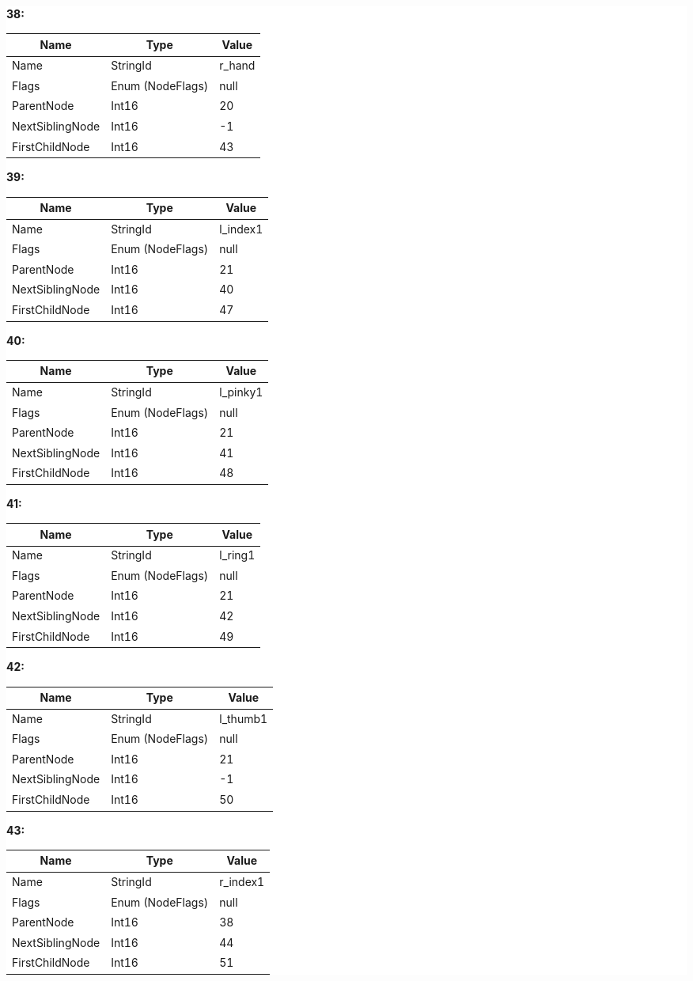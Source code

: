 
**38:**

Name	| Type	| Value
---	|---	|---	|
Name	|StringId	|r_hand
Flags	|Enum (NodeFlags)	|null
ParentNode	|Int16	|20
NextSiblingNode	|Int16	|-1
FirstChildNode	|Int16	|43


**39:**

Name	| Type	| Value
---	|---	|---	|
Name	|StringId	|l_index1
Flags	|Enum (NodeFlags)	|null
ParentNode	|Int16	|21
NextSiblingNode	|Int16	|40
FirstChildNode	|Int16	|47


**40:**

Name	| Type	| Value
---	|---	|---	|
Name	|StringId	|l_pinky1
Flags	|Enum (NodeFlags)	|null
ParentNode	|Int16	|21
NextSiblingNode	|Int16	|41
FirstChildNode	|Int16	|48


**41:**

Name	| Type	| Value
---	|---	|---	|
Name	|StringId	|l_ring1
Flags	|Enum (NodeFlags)	|null
ParentNode	|Int16	|21
NextSiblingNode	|Int16	|42
FirstChildNode	|Int16	|49


**42:**

Name	| Type	| Value
---	|---	|---	|
Name	|StringId	|l_thumb1
Flags	|Enum (NodeFlags)	|null
ParentNode	|Int16	|21
NextSiblingNode	|Int16	|-1
FirstChildNode	|Int16	|50


**43:**

Name	| Type	| Value
---	|---	|---	|
Name	|StringId	|r_index1
Flags	|Enum (NodeFlags)	|null
ParentNode	|Int16	|38
NextSiblingNode	|Int16	|44
FirstChildNode	|Int16	|51
